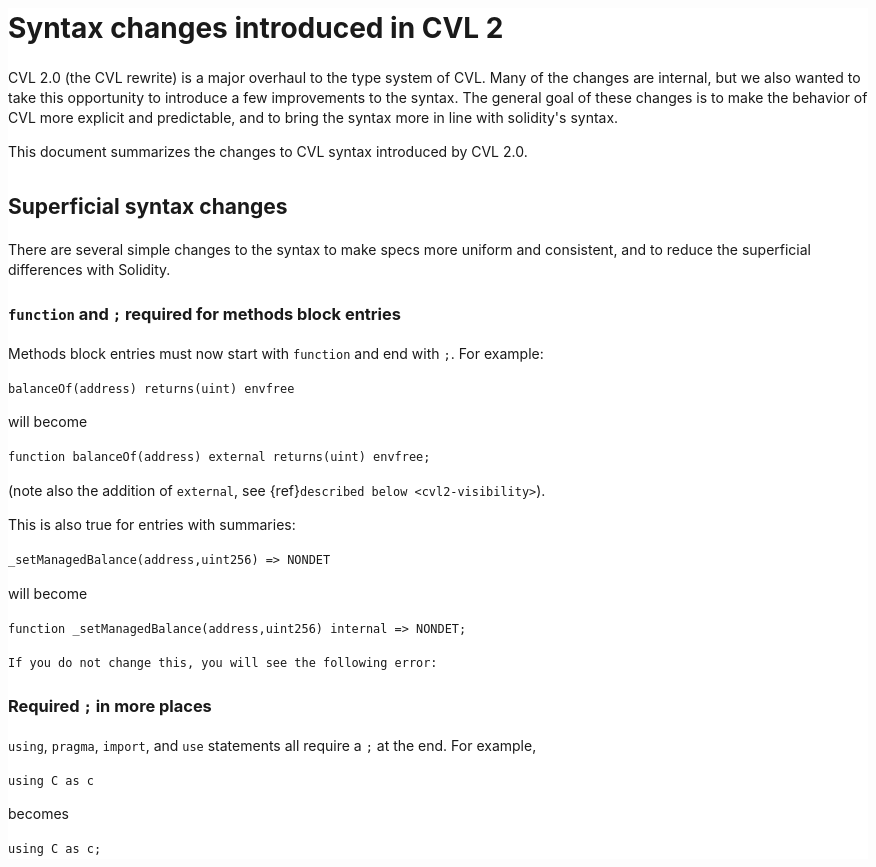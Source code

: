 Syntax changes introduced in CVL 2
==================================

CVL 2.0 (the CVL rewrite) is a major overhaul to the type system of CVL.  Many
of the changes are internal, but we also wanted to take this opportunity to
introduce a few improvements to the syntax.  The general goal of these changes
is to make the behavior of CVL more explicit and predictable, and to bring the
syntax more in line with solidity's syntax.

This document summarizes the changes to CVL syntax introduced by CVL 2.0.

```{contents}
```

Superficial syntax changes
--------------------------

There are several simple changes to the syntax to make specs more uniform and
consistent, and to reduce the superficial differences with Solidity.

### `function` and `;` required for methods block entries
Methods block entries must now start with `function` and end with `;`.  For
example:

```cvl
balanceOf(address) returns(uint) envfree
```
will become
```cvl
function balanceOf(address) external returns(uint) envfree;
```
(note also the addition of `external`, see {ref}`described below <cvl2-visibility>`).

This is also true for entries with summaries:
```cvl
_setManagedBalance(address,uint256) => NONDET
```
will become
```cvl
function _setManagedBalance(address,uint256) internal => NONDET;
```

```{todo}
If you do not change this, you will see the following error:
```

### Required `;` in more places

`using`, `pragma`, `import`, and `use` statements all require a `;` at the end.  For
example,

```cvl
using C as c
```

becomes
```cvl
using C as c;
```
